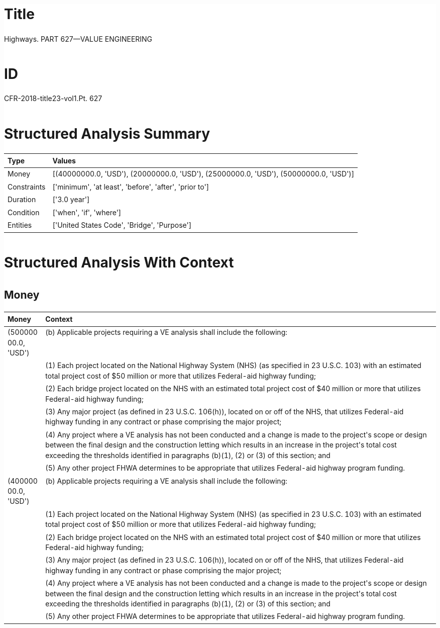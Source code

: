 # Title

 Highways. PART 627—VALUE ENGINEERING


# ID

 CFR-2018-title23-vol1.Pt. 627


# Structured Analysis Summary

| Type        | Values                                                                               |
|:------------|:-------------------------------------------------------------------------------------|
| Money       | [(40000000.0, 'USD'), (20000000.0, 'USD'), (25000000.0, 'USD'), (50000000.0, 'USD')] |
| Constraints | ['minimum', 'at least', 'before', 'after', 'prior to']                               |
| Duration    | ['3.0 year']                                                                         |
| Condition   | ['when', 'if', 'where']                                                              |
| Entities    | ['United States Code', 'Bridge', 'Purpose']                                          |


# Structured Analysis With Context

 


## Money

| Money               | Context                                                                                                                                                                                                                                                                                                                               |
|:--------------------|:--------------------------------------------------------------------------------------------------------------------------------------------------------------------------------------------------------------------------------------------------------------------------------------------------------------------------------------|
| (50000000.0, 'USD') | (b) Applicable projects requiring a VE analysis shall include the following:                                                                                                                                                                                                                                                          |
|                     |             (1) Each project located on the National Highway System (NHS) (as specified in 23 U.S.C. 103) with an estimated total project cost of $50 million or more that utilizes Federal-aid highway funding;                                                                                                                      |
|                     |             (2) Each bridge project located on the NHS with an estimated total project cost of $40 million or more that utilizes Federal-aid highway funding;                                                                                                                                                                         |
|                     |             (3) Any major project (as defined in 23 U.S.C. 106(h)), located on or off of the NHS, that utilizes Federal-aid highway funding in any contract or phase comprising the major project;                                                                                                                                    |
|                     |             (4) Any project where a VE analysis has not been conducted and a change is made to the project's scope or design between the final design and the construction letting which results in an increase in the project's total cost exceeding the thresholds identified in paragraphs (b)(1), (2) or (3) of this section; and |
|                     |             (5) Any other project FHWA determines to be appropriate that utilizes Federal-aid highway program funding.                                                                                                                                                                                                                |
| (40000000.0, 'USD') | (b) Applicable projects requiring a VE analysis shall include the following:                                                                                                                                                                                                                                                          |
|                     |             (1) Each project located on the National Highway System (NHS) (as specified in 23 U.S.C. 103) with an estimated total project cost of $50 million or more that utilizes Federal-aid highway funding;                                                                                                                      |
|                     |             (2) Each bridge project located on the NHS with an estimated total project cost of $40 million or more that utilizes Federal-aid highway funding;                                                                                                                                                                         |
|                     |             (3) Any major project (as defined in 23 U.S.C. 106(h)), located on or off of the NHS, that utilizes Federal-aid highway funding in any contract or phase comprising the major project;                                                                                                                                    |
|                     |             (4) Any project where a VE analysis has not been conducted and a change is made to the project's scope or design between the final design and the construction letting which results in an increase in the project's total cost exceeding the thresholds identified in paragraphs (b)(1), (2) or (3) of this section; and |
|                     |             (5) Any other project FHWA determines to be appropriate that utilizes Federal-aid highway program funding.                                                                                                                                                                                                                |